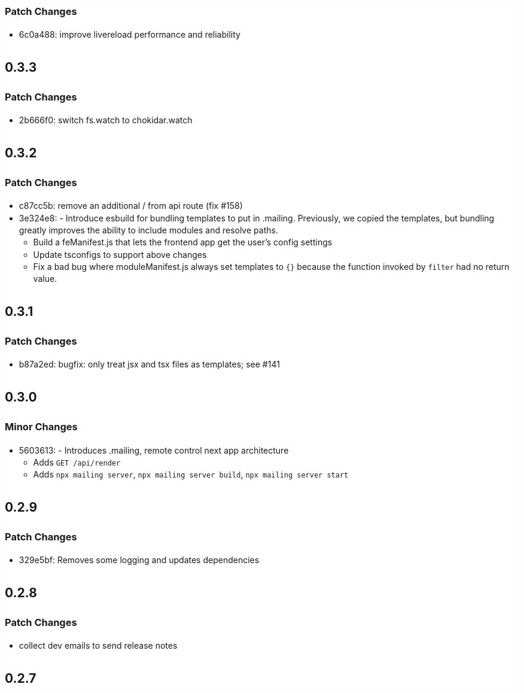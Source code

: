 ### Patch Changes

- 6c0a488: improve livereload performance and reliability

## 0.3.3

### Patch Changes

- 2b666f0: switch fs.watch to chokidar.watch

## 0.3.2

### Patch Changes

- c87cc5b: remove an additional / from api route (fix #158)
- 3e324e8: - Introduce esbuild for bundling templates to put in .mailing. Previously, we copied the templates, but bundling greatly improves the ability to include modules and resolve paths.
  - Build a feManifest.js that lets the frontend app get the user’s config settings
  - Update tsconfigs to support above changes
  - Fix a bad bug where moduleManifest.js always set templates to `{}` because the function invoked by `filter` had no return value.

## 0.3.1

### Patch Changes

- b87a2ed: bugfix: only treat jsx and tsx files as templates; see #141

## 0.3.0

### Minor Changes

- 5603613: - Introduces .mailing, remote control next app architecture
  - Adds `GET /api/render`
  - Adds `npx mailing server`, `npx mailing server build`, `npx mailing server start`

## 0.2.9

### Patch Changes

- 329e5bf: Removes some logging and updates dependencies

## 0.2.8

### Patch Changes

- collect dev emails to send release notes

## 0.2.7
